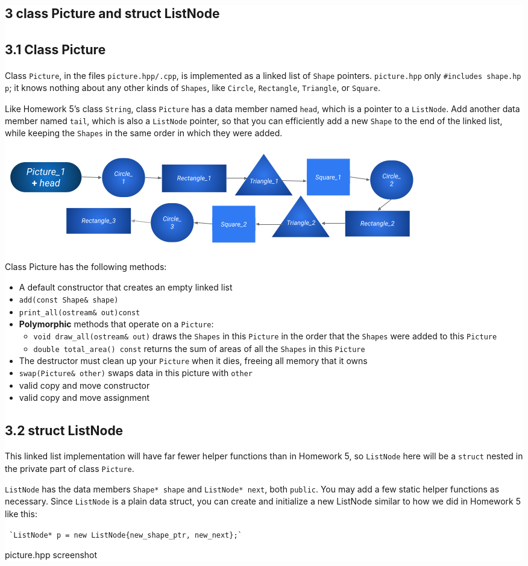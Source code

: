 ## 3 class Picture and struct ListNode

## 3.1 Class Picture

Class `Picture`, in the files `picture.hpp/.cpp`,  is implemented as a linked list of `Shape` pointers. `picture.hpp` only `#includes shape.hpp`; it knows nothing about any other kinds of `Shapes`, like `Circle`, `Rectangle`, `Triangle`, or `Square`.

Like Homework 5’s class `String`, class `Picture` has a data member named `head`, which is a pointer to a `ListNode`. Add another data member named `tail`, which is also a `ListNode` pointer, so that you can efficiently add a new `Shape` to the end of the linked list, while keeping the `Shapes` in the same order in which they were added.

![Example of Picture Linked List](/assets/3-1-1.png)

Class Picture has the following methods:

 - A default constructor that creates an empty linked list
 - `add(const Shape& shape)`
 - `print_all(ostream& out)const`
 - **Polymorphic** methods that operate on a `Picture`:
    - `void draw_all(ostream& out)` draws the `Shapes` in this `Picture` in the order that the `Shapes` were added to this `Picture`
    - `double total_area() const` returns the sum of areas of all the `Shapes` in this `Picture`
 - The destructor must clean up your `Picture` when it dies, freeing all memory that it owns
 - `swap(Picture& other)` swaps data in this picture with `other`
 - valid copy and move constructor
 - valid copy and move assignment

## 3.2 struct ListNode

This linked list implementation will have far fewer helper functions than in Homework 5, so `ListNode` here will be a `struct` nested in the private part of class `Picture`.

`ListNode` has the data members `Shape* shape` and `ListNode* next`,  both `public`. You may add a few static helper functions as necessary. Since `ListNode` is a plain data struct, you can create and initialize a new ListNode similar to how we did in Homework 5 like this:  

     `ListNode* p = new ListNode{new_shape_ptr, new_next};`


picture.hpp screenshot
